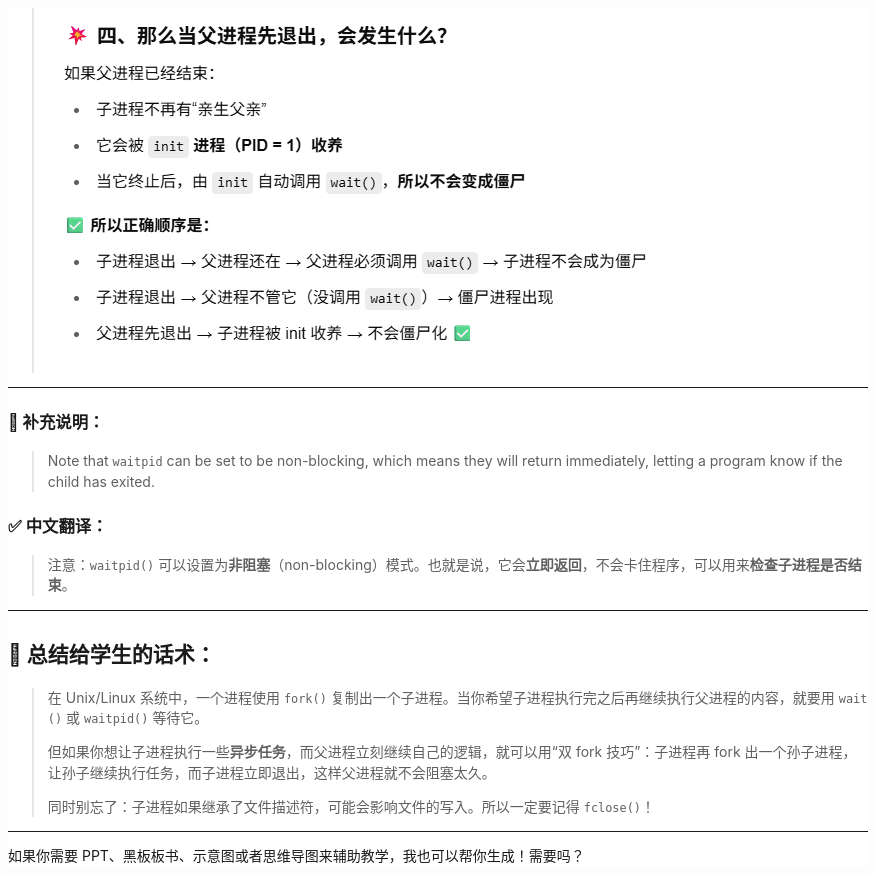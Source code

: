 > ![image-20250804101147138](./reademe.assets/image-20250804101147138.png)

------

### 📌 补充说明：

> Note that `waitpid` can be set to be non-blocking, which means they will return immediately, letting a program know if the child has exited.

### ✅ 中文翻译：

> 注意：`waitpid()` 可以设置为**非阻塞**（non-blocking）模式。也就是说，它会**立即返回**，不会卡住程序，可以用来**检查子进程是否结束**。

------

## 🧾 总结给学生的话术：

> 在 Unix/Linux 系统中，一个进程使用 `fork()` 复制出一个子进程。当你希望子进程执行完之后再继续执行父进程的内容，就要用 `wait()` 或 `waitpid()` 等待它。
>
> 但如果你想让子进程执行一些**异步任务**，而父进程立刻继续自己的逻辑，就可以用“双 fork 技巧”：子进程再 fork 出一个孙子进程，让孙子继续执行任务，而子进程立即退出，这样父进程就不会阻塞太久。
>
> 同时别忘了：子进程如果继承了文件描述符，可能会影响文件的写入。所以一定要记得 `fclose()`！

------

如果你需要 PPT、黑板板书、示意图或者思维导图来辅助教学，我也可以帮你生成！需要吗？
